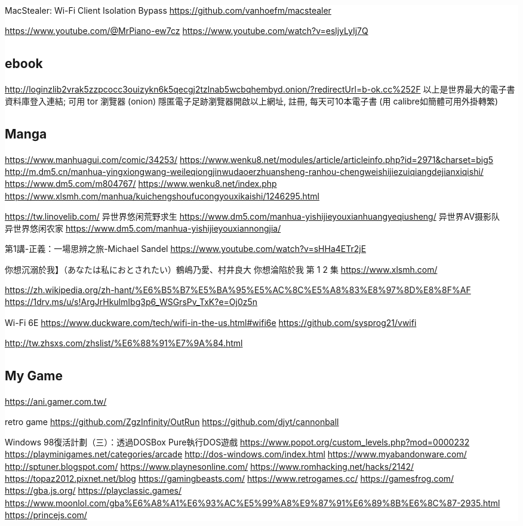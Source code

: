 MacStealer: Wi-Fi Client Isolation Bypass
https://github.com/vanhoefm/macstealer



https://www.youtube.com/@MrPiano-ew7cz
https://www.youtube.com/watch?v=esljyLyIj7Q

## ebook
http://loginzlib2vrak5zzpcocc3ouizykn6k5qecgj2tzlnab5wcbqhembyd.onion/?redirectUrl=b-ok.cc%252F
 以上是世界最大的電子書資料庫登入連結; 可用 tor 瀏覽器 (onion) 隱匿電子足跡瀏覽器開啟以上網址, 註冊, 每天可10本電子書 (用 calibre如簡體可用外掛轉繁) 

## Manga
https://www.manhuagui.com/comic/34253/
https://www.wenku8.net/modules/article/articleinfo.php?id=2971&charset=big5
http://m.dm5.cn/manhua-yingxiongwang-weileqiongjinwudaoerzhuansheng-ranhou-chengweishijiezuiqiangdejianxiqishi/
https://www.dm5.com/m804767/
https://www.wenku8.net/index.php
https://www.xlsmh.com/manhua/kuichengshoufucongyouxikaishi/1246295.html


https://tw.linovelib.com/
异世界悠闲荒野求生 https://www.dm5.com/manhua-yishijieyouxianhuangyeqiusheng/
异世界AV摄影队  
异世界悠闲农家 https://www.dm5.com/manhua-yishijieyouxiannongjia/

第1講-正義：一場思辨之旅-Michael Sandel https://www.youtube.com/watch?v=sHHa4ETr2jE

你想沉溺於我】（あなたは私におとされたい）鶴嶋乃愛、村井良大
你想淪陷於我
第 1 2 集
https://www.xlsmh.com/

https://zh.wikipedia.org/zh-hant/%E6%B5%B7%E5%BA%95%E5%AC%8C%E5%A8%83%E8%97%8D%E8%8F%AF
https://1drv.ms/u/s!ArgJrHkulmIbg3p6_WSGrsPv_TxK?e=Oj0z5n

Wi-Fi 6E
https://www.duckware.com/tech/wifi-in-the-us.html#wifi6e
https://github.com/sysprog21/vwifi


http://tw.zhsxs.com/zhslist/%E6%88%91%E7%9A%84.html

## My Game
https://ani.gamer.com.tw/

retro game
https://github.com/ZgzInfinity/OutRun
https://github.com/djyt/cannonball

Windows 98復活計劃（三）：透過DOSBox Pure執行DOS遊戲
https://www.popot.org/custom_levels.php?mod=0000232
https://playminigames.net/categories/arcade
http://dos-windows.com/index.html
https://www.myabandonware.com/
http://sptuner.blogspot.com/
https://www.playnesonline.com/
https://www.romhacking.net/hacks/2142/
https://topaz2012.pixnet.net/blog
https://gamingbeasts.com/
https://www.retrogames.cc/
https://gamesfrog.com/
https://gba.js.org/
https://playclassic.games/
https://www.moonlol.com/gba%E6%A8%A1%E6%93%AC%E5%99%A8%E9%87%91%E6%89%8B%E6%8C%87-2935.html
https://princejs.com/
